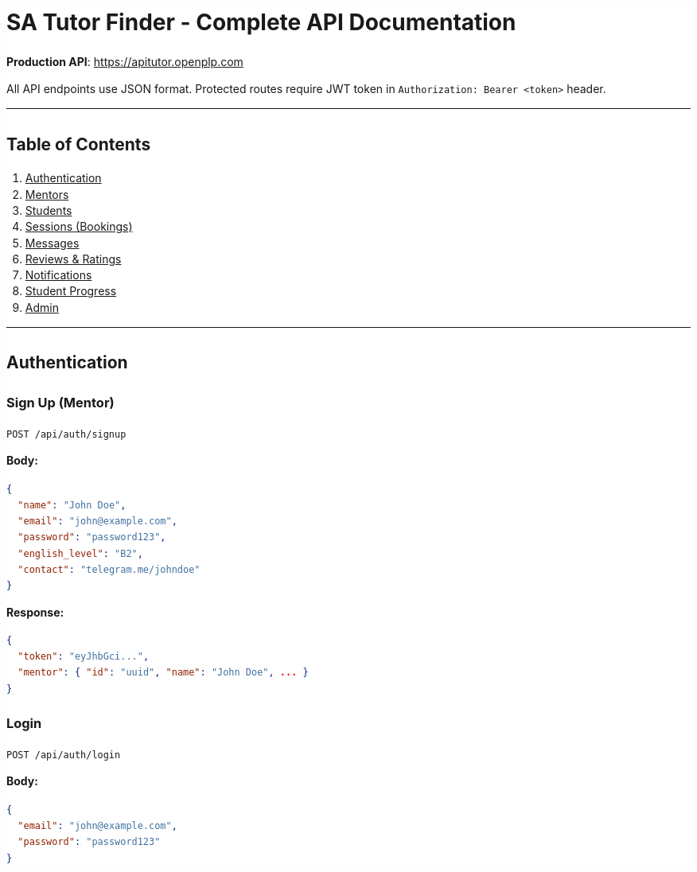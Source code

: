 # SA Tutor Finder - Complete API Documentation

**Production API**: https://apitutor.openplp.com

All API endpoints use JSON format. Protected routes require JWT token in `Authorization: Bearer <token>` header.

---

## Table of Contents
1. [Authentication](#authentication)
2. [Mentors](#mentors)
3. [Students](#students)
4. [Sessions (Bookings)](#sessions-bookings)
5. [Messages](#messages)
6. [Reviews & Ratings](#reviews--ratings)
7. [Notifications](#notifications)
8. [Student Progress](#student-progress)
9. [Admin](#admin)

---

## Authentication

### Sign Up (Mentor)
`POST /api/auth/signup`

**Body:**
```json
{
  "name": "John Doe",
  "email": "john@example.com",
  "password": "password123",
  "english_level": "B2",
  "contact": "telegram.me/johndoe"
}
```

**Response:**
```json
{
  "token": "eyJhbGci...",
  "mentor": { "id": "uuid", "name": "John Doe", ... }
}
```

### Login
`POST /api/auth/login`

**Body:**
```json
{
  "email": "john@example.com",
  "password": "password123"
}
```
